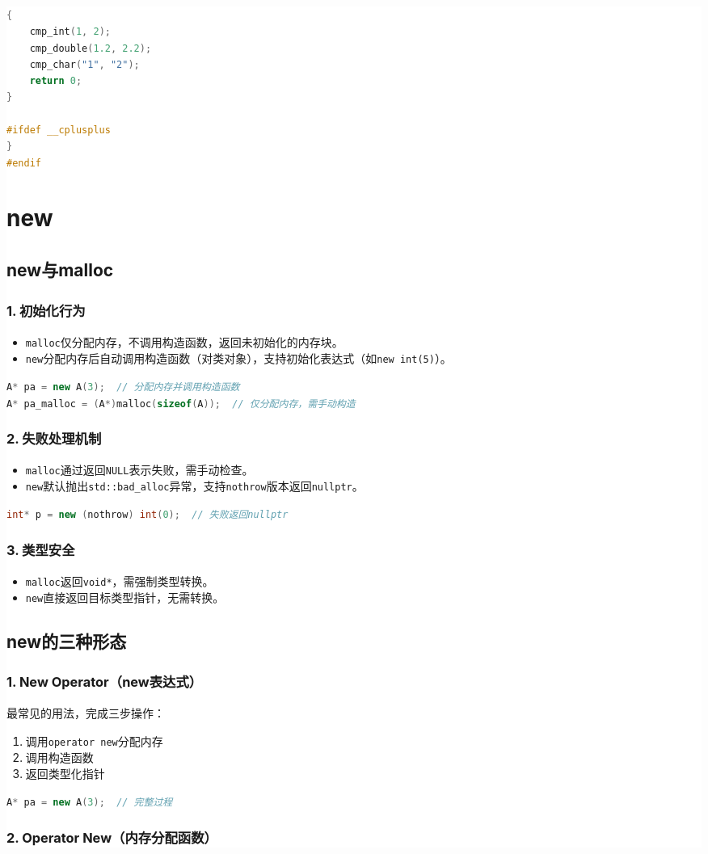 ```c
{
	cmp_int(1, 2);
	cmp_double(1.2, 2.2);
	cmp_char("1", "2");
	return 0;
}

#ifdef __cplusplus
}
#endif
```

# new
## new与malloc
### 1. 初始化行为
- `malloc`仅分配内存，不调用构造函数，返回未初始化的内存块。
- `new`分配内存后自动调用构造函数（对类对象），支持初始化表达式（如`new int(5)`）。

```cpp
A* pa = new A(3);  // 分配内存并调用构造函数
A* pa_malloc = (A*)malloc(sizeof(A));  // 仅分配内存，需手动构造
```

### 2. 失败处理机制
- `malloc`通过返回`NULL`表示失败，需手动检查。
- `new`默认抛出`std::bad_alloc`异常，支持`nothrow`版本返回`nullptr`。

```cpp
int* p = new (nothrow) int(0);  // 失败返回nullptr
```

### 3. 类型安全
- `malloc`返回`void*`，需强制类型转换。
- `new`直接返回目标类型指针，无需转换。

## new的三种形态

### 1. New Operator（new表达式）

最常见的用法，完成三步操作：

1. 调用`operator new`分配内存
2. 调用构造函数
3. 返回类型化指针

```cpp
A* pa = new A(3);  // 完整过程
```
### 2. Operator New（内存分配函数）
